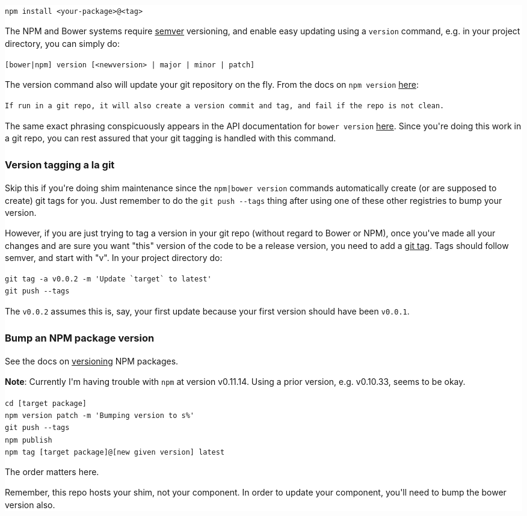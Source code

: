 ````
npm install <your-package>@<tag>
````

The NPM and Bower systems require [semver](http://semver.org/) versioning, and enable easy updating using a `version` command, e.g. in your project directory, you can simply do:

````
[bower|npm] version [<newversion> | major | minor | patch]
````

The version command also will update your git repository on the fly. From the docs on `npm version` [here](https://docs.npmjs.com/cli/version):

````
If run in a git repo, it will also create a version commit and tag, and fail if the repo is not clean.
````

The same exact phrasing conspicuously appears in the API documentation for `bower version` [here](http://bower.io/docs/api/#version). Since you're doing this work in a git repo, you can rest assured that your git tagging is handled with this command.

### Version tagging a la git
Skip this if you're doing shim maintenance since the `npm|bower version` commands automatically create (or are supposed to create) git tags for you. Just remember to do the `git push --tags` thing after using one of these other registries to bump your version.

However, if you are just trying to tag a version in your git repo (without regard to Bower or NPM), once you've made all your changes and are sure you want "this" version of the code to be a release version, you need to add a [git tag](http://git-scm.com/book/en/v2/Git-Basics-Tagging). Tags should follow semver, and start with "v". In your project directory do:

````
git tag -a v0.0.2 -m 'Update `target` to latest'
git push --tags
````

The `v0.0.2` assumes this is, say, your first update because your first version should have been `v0.0.1`.

### Bump an NPM package version
See the docs on [versioning](https://docs.npmjs.com/cli/version) NPM packages.

__Note__: Currently I'm having trouble with `npm` at version v0.11.14. Using a prior version, e.g. v0.10.33, seems to be okay.

````
cd [target package]
npm version patch -m 'Bumping version to s%'
git push --tags
npm publish
npm tag [target package]@[new given version] latest
````
The order matters here.

Remember, this repo hosts your shim, not your component. In order to update your component, you'll need to bump the bower version also.
